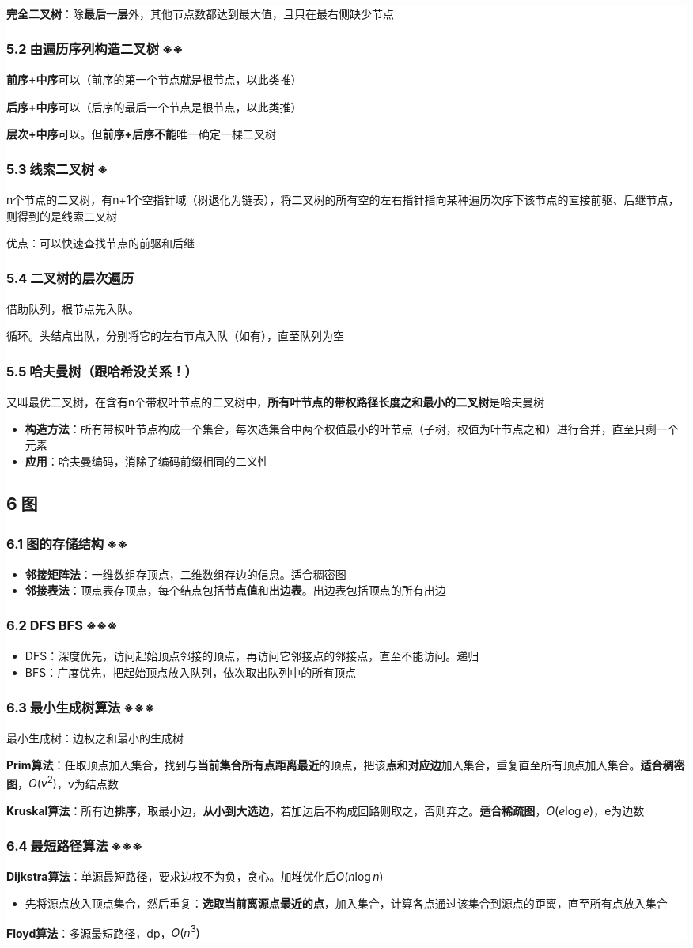 **完全二叉树**：除**最后一层**外，其他节点数都达到最大值，且只在最右侧缺少节点

### 5.2 由遍历序列构造二叉树 ※※

**前序+中序**可以（前序的第一个节点就是根节点，以此类推）

**后序+中序**可以（后序的最后一个节点是根节点，以此类推）

**层次+中序**可以。但**前序+后序不能**唯一确定一棵二叉树

### 5.3 线索二叉树 ※

n个节点的二叉树，有n+1个空指针域（树退化为链表），将二叉树的所有空的左右指针指向某种遍历次序下该节点的直接前驱、后继节点，则得到的是线索二叉树

优点：可以快速查找节点的前驱和后继

### 5.4 二叉树的层次遍历

借助队列，根节点先入队。

循环。头结点出队，分别将它的左右节点入队（如有），直至队列为空

### 5.5 哈夫曼树（跟哈希没关系！）

又叫最优二叉树，在含有n个带权叶节点的二叉树中，**所有叶节点的带权路径长度之和最小的二叉树**是哈夫曼树

- **构造方法**：所有带权叶节点构成一个集合，每次选集合中两个权值最小的叶节点（子树，权值为叶节点之和）进行合并，直至只剩一个元素
- **应用**：哈夫曼编码，消除了编码前缀相同的二义性

## 6 图

### 6.1 图的存储结构 ※※

- **邻接矩阵法**：一维数组存顶点，二维数组存边的信息。适合稠密图
- **邻接表法**：顶点表存顶点，每个结点包括**节点值**和**出边表**。出边表包括顶点的所有出边

### 6.2 DFS BFS ※※※

- DFS：深度优先，访问起始顶点邻接的顶点，再访问它邻接点的邻接点，直至不能访问。递归
- BFS：广度优先，把起始顶点放入队列，依次取出队列中的所有顶点

### 6.3 最小生成树算法 ※※※

最小生成树：边权之和最小的生成树

**Prim算法**：任取顶点加入集合，找到与**当前集合所有点距离最近**的顶点，把该**点和对应边**加入集合，重复直至所有顶点加入集合。**适合稠密图**，$O(v^2)$，v为结点数

**Kruskal算法**：所有边**排序**，取最小边，**从小到大选边**，若加边后不构成回路则取之，否则弃之。**适合稀疏图**，$O(e\log e)$，e为边数

### 6.4 最短路径算法 ※※※

**Dijkstra算法**：单源最短路径，要求边权不为负，贪心。加堆优化后$O(n\log n)$

- 先将源点放入顶点集合，然后重复：**选取当前离源点最近的点**，加入集合，计算各点通过该集合到源点的距离，直至所有点放入集合

**Floyd算法**：多源最短路径，dp，$O(n^3)$
